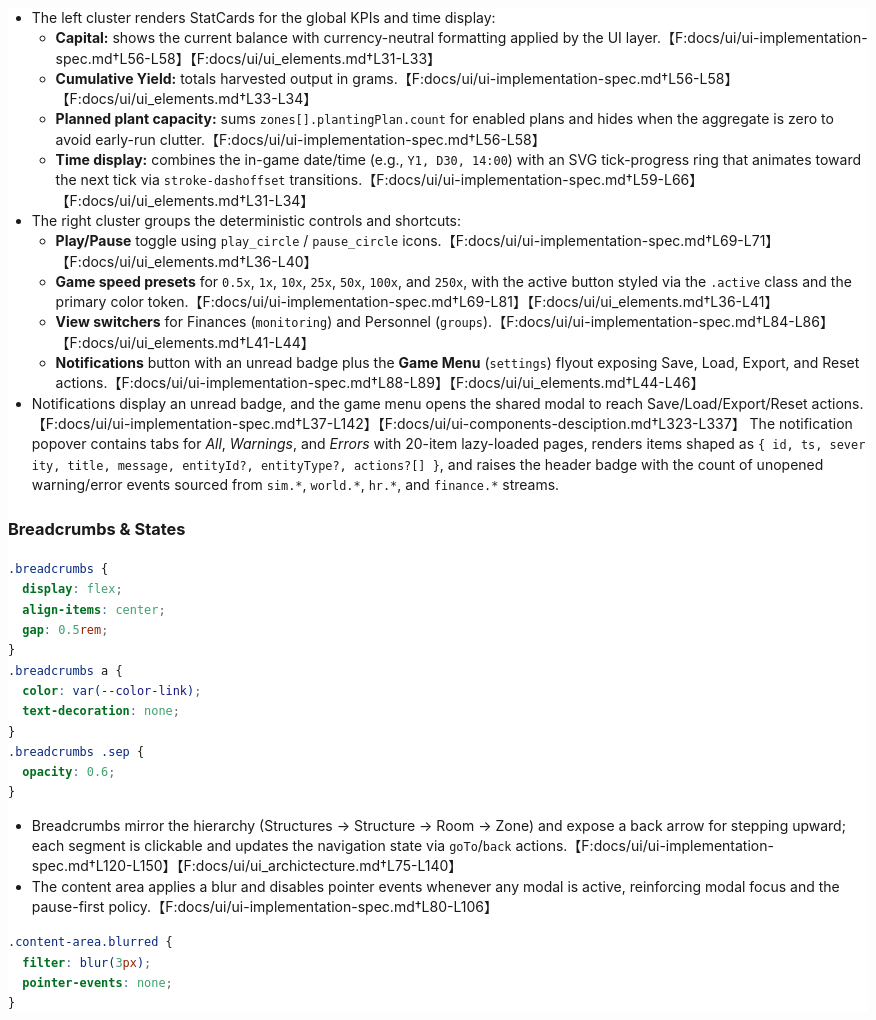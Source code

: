 - The left cluster renders StatCards for the global KPIs and time display:
  - **Capital:** shows the current balance with currency-neutral formatting applied by the UI layer.【F:docs/ui/ui-implementation-spec.md†L56-L58】【F:docs/ui/ui_elements.md†L31-L33】
  - **Cumulative Yield:** totals harvested output in grams.【F:docs/ui/ui-implementation-spec.md†L56-L58】【F:docs/ui/ui_elements.md†L33-L34】
  - **Planned plant capacity:** sums `zones[].plantingPlan.count` for enabled plans and hides when the aggregate is zero to avoid early-run clutter.【F:docs/ui/ui-implementation-spec.md†L56-L58】
  - **Time display:** combines the in-game date/time (e.g., `Y1, D30, 14:00`) with an SVG tick-progress ring that animates toward the next tick via `stroke-dashoffset` transitions.【F:docs/ui/ui-implementation-spec.md†L59-L66】【F:docs/ui/ui_elements.md†L31-L34】
- The right cluster groups the deterministic controls and shortcuts:
  - **Play/Pause** toggle using `play_circle` / `pause_circle` icons.【F:docs/ui/ui-implementation-spec.md†L69-L71】【F:docs/ui/ui_elements.md†L36-L40】
  - **Game speed presets** for `0.5x`, `1x`, `10x`, `25x`, `50x`, `100x`, and `250x`, with the active button styled via the `.active` class and the primary color token.【F:docs/ui/ui-implementation-spec.md†L69-L81】【F:docs/ui/ui_elements.md†L36-L41】
  - **View switchers** for Finances (`monitoring`) and Personnel (`groups`).【F:docs/ui/ui-implementation-spec.md†L84-L86】【F:docs/ui/ui_elements.md†L41-L44】
  - **Notifications** button with an unread badge plus the **Game Menu** (`settings`) flyout exposing Save, Load, Export, and Reset actions.【F:docs/ui/ui-implementation-spec.md†L88-L89】【F:docs/ui/ui_elements.md†L44-L46】
- Notifications display an unread badge, and the game menu opens the shared modal to reach Save/Load/Export/Reset actions.【F:docs/ui/ui-implementation-spec.md†L37-L142】【F:docs/ui/ui-components-desciption.md†L323-L337】 The notification popover contains tabs for _All_, _Warnings_, and _Errors_ with 20-item lazy-loaded pages, renders items shaped as `{ id, ts, severity, title, message, entityId?, entityType?, actions?[] }`, and raises the header badge with the count of unopened warning/error events sourced from `sim.*`, `world.*`, `hr.*`, and `finance.*` streams.

### Breadcrumbs & States

```css
.breadcrumbs {
  display: flex;
  align-items: center;
  gap: 0.5rem;
}
.breadcrumbs a {
  color: var(--color-link);
  text-decoration: none;
}
.breadcrumbs .sep {
  opacity: 0.6;
}
```

- Breadcrumbs mirror the hierarchy (Structures → Structure → Room → Zone) and expose a back arrow for stepping upward; each segment is clickable and updates the navigation state via `goTo`/`back` actions.【F:docs/ui/ui-implementation-spec.md†L120-L150】【F:docs/ui/ui_archictecture.md†L75-L140】
- The content area applies a blur and disables pointer events whenever any modal is active, reinforcing modal focus and the pause-first policy.【F:docs/ui/ui-implementation-spec.md†L80-L106】

```css
.content-area.blurred {
  filter: blur(3px);
  pointer-events: none;
}
```
